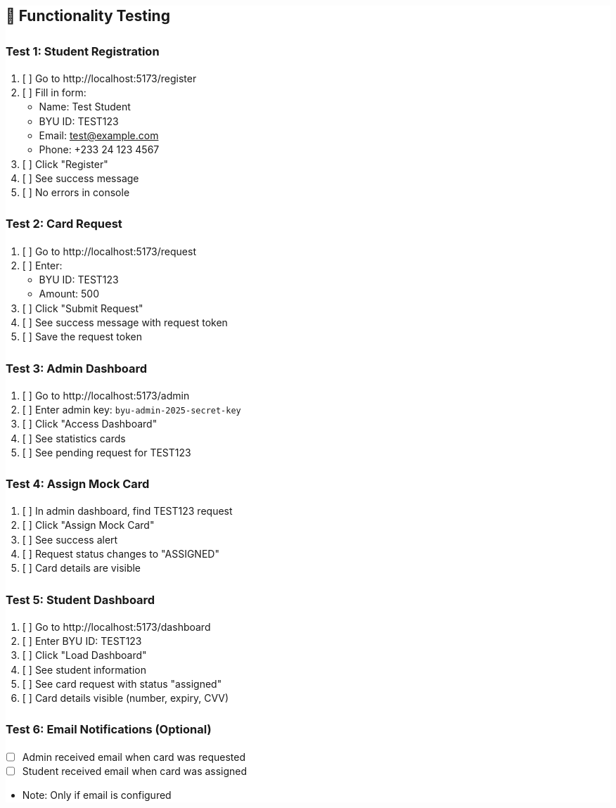 ## 🧪 Functionality Testing

### Test 1: Student Registration
1. [ ] Go to http://localhost:5173/register
2. [ ] Fill in form:
   - Name: Test Student
   - BYU ID: TEST123
   - Email: test@example.com
   - Phone: +233 24 123 4567
3. [ ] Click "Register"
4. [ ] See success message
5. [ ] No errors in console

### Test 2: Card Request
1. [ ] Go to http://localhost:5173/request
2. [ ] Enter:
   - BYU ID: TEST123
   - Amount: 500
3. [ ] Click "Submit Request"
4. [ ] See success message with request token
5. [ ] Save the request token

### Test 3: Admin Dashboard
1. [ ] Go to http://localhost:5173/admin
2. [ ] Enter admin key: `byu-admin-2025-secret-key`
3. [ ] Click "Access Dashboard"
4. [ ] See statistics cards
5. [ ] See pending request for TEST123

### Test 4: Assign Mock Card
1. [ ] In admin dashboard, find TEST123 request
2. [ ] Click "Assign Mock Card"
3. [ ] See success alert
4. [ ] Request status changes to "ASSIGNED"
5. [ ] Card details are visible

### Test 5: Student Dashboard
1. [ ] Go to http://localhost:5173/dashboard
2. [ ] Enter BYU ID: TEST123
3. [ ] Click "Load Dashboard"
4. [ ] See student information
5. [ ] See card request with status "assigned"
6. [ ] Card details visible (number, expiry, CVV)

### Test 6: Email Notifications (Optional)
- [ ] Admin received email when card was requested
- [ ] Student received email when card was assigned
- Note: Only if email is configured
